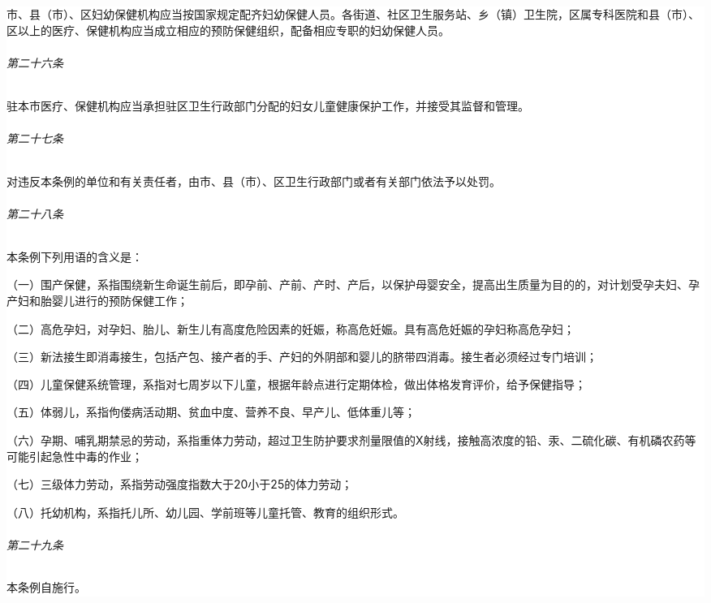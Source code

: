 市、县（市）、区妇幼保健机构应当按国家规定配齐妇幼保健人员。各街道、社区卫生服务站、乡（镇）卫生院，区属专科医院和县（市）、区以上的医疗、保健机构应当成立相应的预防保健组织，配备相应专职的妇幼保健人员。

###### 第二十六条

驻本市医疗、保健机构应当承担驻区卫生行政部门分配的妇女儿童健康保护工作，并接受其监督和管理。

###### 第二十七条

对违反本条例的单位和有关责任者，由市、县（市）、区卫生行政部门或者有关部门依法予以处罚。

###### 第二十八条

本条例下列用语的含义是：

（一）围产保健，系指围绕新生命诞生前后，即孕前、产前、产时、产后，以保护母婴安全，提高出生质量为目的的，对计划受孕夫妇、孕产妇和胎婴儿进行的预防保健工作；

（二）高危孕妇，对孕妇、胎儿、新生儿有高度危险因素的妊娠，称高危妊娠。具有高危妊娠的孕妇称高危孕妇；

（三）新法接生即消毒接生，包括产包、接产者的手、产妇的外阴部和婴儿的脐带四消毒。接生者必须经过专门培训；

（四）儿童保健系统管理，系指对七周岁以下儿童，根据年龄点进行定期体检，做出体格发育评价，给予保健指导；

（五）体弱儿，系指佝偻病活动期、贫血中度、营养不良、早产儿、低体重儿等；

（六）孕期、哺乳期禁忌的劳动，系指重体力劳动，超过卫生防护要求剂量限值的X射线，接触高浓度的铅、汞、二硫化碳、有机磷农药等可能引起急性中毒的作业；

（七）三级体力劳动，系指劳动强度指数大于20小于25的体力劳动；

（八）托幼机构，系指托儿所、幼儿园、学前班等儿童托管、教育的组织形式。

###### 第二十九条

本条例自施行。
